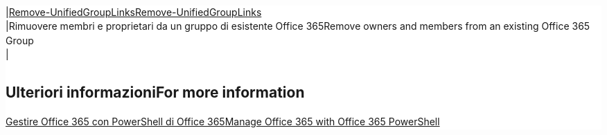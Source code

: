 |[<span data-ttu-id="b94d4-209">Remove-UnifiedGroupLinks</span><span class="sxs-lookup"><span data-stu-id="b94d4-209">Remove-UnifiedGroupLinks</span></span>](https://go.microsoft.com/fwlink/p/?LinkId=616195) <br/> |<span data-ttu-id="b94d4-210">Rimuovere membri e proprietari da un gruppo di esistente Office 365</span><span class="sxs-lookup"><span data-stu-id="b94d4-210">Remove owners and members from an existing Office 365 Group</span></span>  <br/> |
   
## <a name="for-more-information"></a><span data-ttu-id="b94d4-211">Ulteriori informazioni</span><span class="sxs-lookup"><span data-stu-id="b94d4-211">For more information</span></span>

[<span data-ttu-id="b94d4-212">Gestire Office 365 con PowerShell di Office 365</span><span class="sxs-lookup"><span data-stu-id="b94d4-212">Manage Office 365 with Office 365 PowerShell</span></span>](powershell/manage-office-365-with-office-365-powershell.md)
